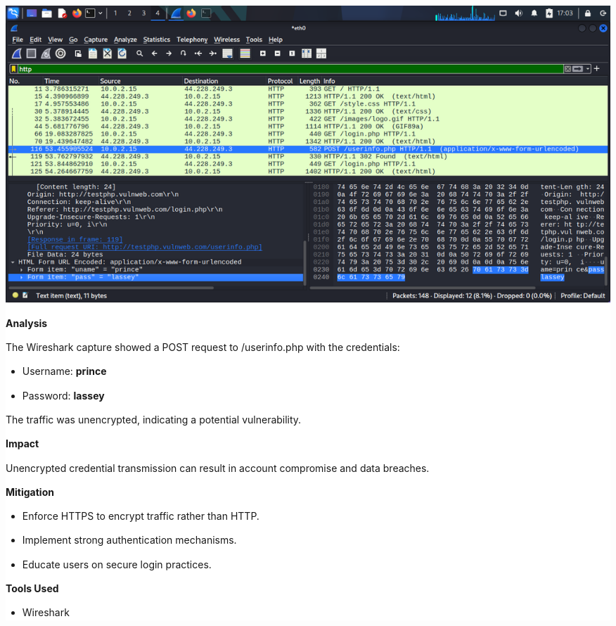![SHOT](SHOTS/media/image8.png)


**Analysis**

The Wireshark capture showed a POST request to /userinfo.php with the
credentials:

-   Username: **prince**

-   Password: **lassey**

The traffic was unencrypted, indicating a potential vulnerability.

**Impact**

Unencrypted credential transmission can result in account compromise and
data breaches.

**Mitigation**

-   Enforce HTTPS to encrypt traffic rather than HTTP.

-   Implement strong authentication mechanisms.

-   Educate users on secure login practices.

**Tools Used**

-   Wireshark
